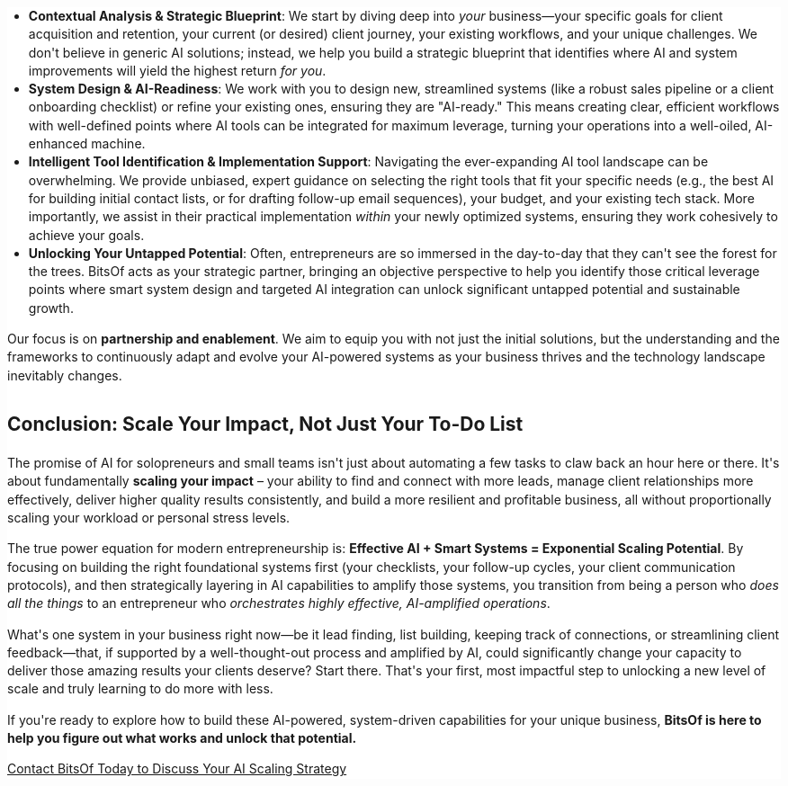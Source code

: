 *   **Contextual Analysis & Strategic Blueprint**: We start by diving deep into *your* business—your specific goals for client acquisition and retention, your current (or desired) client journey, your existing workflows, and your unique challenges. We don't believe in generic AI solutions; instead, we help you build a strategic blueprint that identifies where AI and system improvements will yield the highest return *for you*.
*   **System Design & AI-Readiness**: We work with you to design new, streamlined systems (like a robust sales pipeline or a client onboarding checklist) or refine your existing ones, ensuring they are "AI-ready." This means creating clear, efficient workflows with well-defined points where AI tools can be integrated for maximum leverage, turning your operations into a well-oiled, AI-enhanced machine.
*   **Intelligent Tool Identification & Implementation Support**: Navigating the ever-expanding AI tool landscape can be overwhelming. We provide unbiased, expert guidance on selecting the right tools that fit your specific needs (e.g., the best AI for building initial contact lists, or for drafting follow-up email sequences), your budget, and your existing tech stack. More importantly, we assist in their practical implementation *within* your newly optimized systems, ensuring they work cohesively to achieve your goals.
*   **Unlocking Your Untapped Potential**: Often, entrepreneurs are so immersed in the day-to-day that they can't see the forest for the trees. BitsOf acts as your strategic partner, bringing an objective perspective to help you identify those critical leverage points where smart system design and targeted AI integration can unlock significant untapped potential and sustainable growth.

Our focus is on **partnership and enablement**. We aim to equip you with not just the initial solutions, but the understanding and the frameworks to continuously adapt and evolve your AI-powered systems as your business thrives and the technology landscape inevitably changes.

## Conclusion: Scale Your Impact, Not Just Your To-Do List

The promise of AI for solopreneurs and small teams isn't just about automating a few tasks to claw back an hour here or there. It's about fundamentally **scaling your impact** – your ability to find and connect with more leads, manage client relationships more effectively, deliver higher quality results consistently, and build a more resilient and profitable business, all without proportionally scaling your workload or personal stress levels.

The true power equation for modern entrepreneurship is: **Effective AI + Smart Systems = Exponential Scaling Potential**. By focusing on building the right foundational systems first (your checklists, your follow-up cycles, your client communication protocols), and then strategically layering in AI capabilities to amplify those systems, you transition from being a person who *does all the things* to an entrepreneur who *orchestrates highly effective, AI-amplified operations*.

What's one system in your business right now—be it lead finding, list building, keeping track of connections, or streamlining client feedback—that, if supported by a well-thought-out process and amplified by AI, could significantly change your capacity to deliver those amazing results your clients deserve? Start there. That's your first, most impactful step to unlocking a new level of scale and truly learning to do more with less.

If you're ready to explore how to build these AI-powered, system-driven capabilities for your unique business, **BitsOf is here to help you figure out what works and unlock that potential.**

[Contact BitsOf Today to Discuss Your AI Scaling Strategy](/contact) 